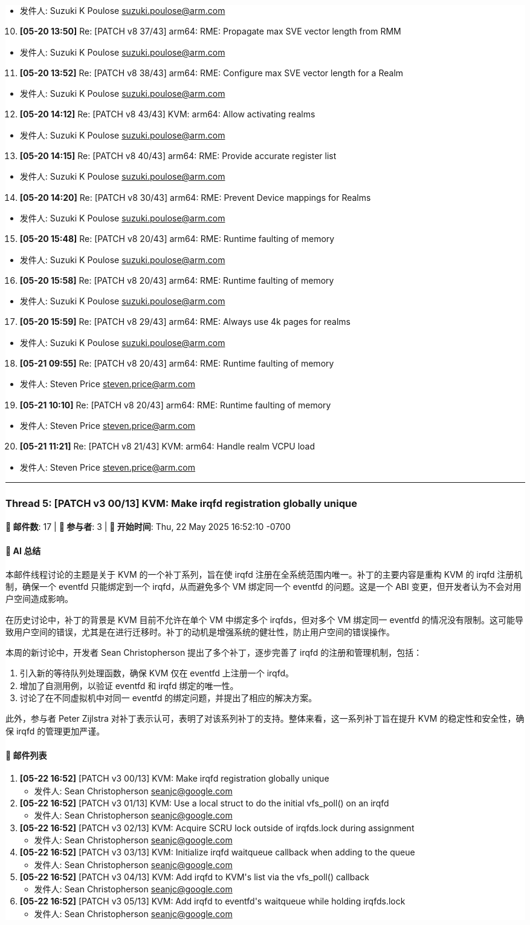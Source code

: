    - 发件人: Suzuki K Poulose <suzuki.poulose@arm.com>
10. **[05-20 13:50]** Re: [PATCH v8 37/43] arm64: RME: Propagate max SVE vector length from
 RMM
   - 发件人: Suzuki K Poulose <suzuki.poulose@arm.com>
11. **[05-20 13:52]** Re: [PATCH v8 38/43] arm64: RME: Configure max SVE vector length for
 a Realm
   - 发件人: Suzuki K Poulose <suzuki.poulose@arm.com>
12. **[05-20 14:12]** Re: [PATCH v8 43/43] KVM: arm64: Allow activating realms
   - 发件人: Suzuki K Poulose <suzuki.poulose@arm.com>
13. **[05-20 14:15]** Re: [PATCH v8 40/43] arm64: RME: Provide accurate register list
   - 发件人: Suzuki K Poulose <suzuki.poulose@arm.com>
14. **[05-20 14:20]** Re: [PATCH v8 30/43] arm64: RME: Prevent Device mappings for Realms
   - 发件人: Suzuki K Poulose <suzuki.poulose@arm.com>
15. **[05-20 15:48]** Re: [PATCH v8 20/43] arm64: RME: Runtime faulting of memory
   - 发件人: Suzuki K Poulose <suzuki.poulose@arm.com>
16. **[05-20 15:58]** Re: [PATCH v8 20/43] arm64: RME: Runtime faulting of memory
   - 发件人: Suzuki K Poulose <suzuki.poulose@arm.com>
17. **[05-20 15:59]** Re: [PATCH v8 29/43] arm64: RME: Always use 4k pages for realms
   - 发件人: Suzuki K Poulose <suzuki.poulose@arm.com>
18. **[05-21 09:55]** Re: [PATCH v8 20/43] arm64: RME: Runtime faulting of memory
   - 发件人: Steven Price <steven.price@arm.com>
19. **[05-21 10:10]** Re: [PATCH v8 20/43] arm64: RME: Runtime faulting of memory
   - 发件人: Steven Price <steven.price@arm.com>
20. **[05-21 11:21]** Re: [PATCH v8 21/43] KVM: arm64: Handle realm VCPU load
   - 发件人: Steven Price <steven.price@arm.com>

---

### Thread 5: [PATCH v3 00/13] KVM: Make irqfd registration globally unique

**📧 邮件数**: 17 | **👥 参与者**: 3 | **📅 开始时间**: Thu, 22 May 2025 16:52:10 -0700

#### 🤖 AI 总结

本邮件线程讨论的主题是关于 KVM 的一个补丁系列，旨在使 irqfd 注册在全系统范围内唯一。补丁的主要内容是重构 KVM 的 irqfd 注册机制，确保一个 eventfd 只能绑定到一个 irqfd，从而避免多个 VM 绑定同一个 eventfd 的问题。这是一个 ABI 变更，但开发者认为不会对用户空间造成影响。

在历史讨论中，补丁的背景是 KVM 目前不允许在单个 VM 中绑定多个 irqfds，但对多个 VM 绑定同一 eventfd 的情况没有限制。这可能导致用户空间的错误，尤其是在进行迁移时。补丁的动机是增强系统的健壮性，防止用户空间的错误操作。

本周的新讨论中，开发者 Sean Christopherson 提出了多个补丁，逐步完善了 irqfd 的注册和管理机制，包括：
1. 引入新的等待队列处理函数，确保 KVM 仅在 eventfd 上注册一个 irqfd。
2. 增加了自测用例，以验证 eventfd 和 irqfd 绑定的唯一性。
3. 讨论了在不同虚拟机中对同一 eventfd 的绑定问题，并提出了相应的解决方案。

此外，参与者 Peter Zijlstra 对补丁表示认可，表明了对该系列补丁的支持。整体来看，这一系列补丁旨在提升 KVM 的稳定性和安全性，确保 irqfd 的管理更加严谨。

#### 📝 邮件列表

1. **[05-22 16:52]** [PATCH v3 00/13] KVM: Make irqfd registration globally unique
   - 发件人: Sean Christopherson <seanjc@google.com>
2. **[05-22 16:52]** [PATCH v3 01/13] KVM: Use a local struct to do the initial vfs_poll()
 on an irqfd
   - 发件人: Sean Christopherson <seanjc@google.com>
3. **[05-22 16:52]** [PATCH v3 02/13] KVM: Acquire SCRU lock outside of irqfds.lock during assignment
   - 发件人: Sean Christopherson <seanjc@google.com>
4. **[05-22 16:52]** [PATCH v3 03/13] KVM: Initialize irqfd waitqueue callback when adding
 to the queue
   - 发件人: Sean Christopherson <seanjc@google.com>
5. **[05-22 16:52]** [PATCH v3 04/13] KVM: Add irqfd to KVM's list via the vfs_poll() callback
   - 发件人: Sean Christopherson <seanjc@google.com>
6. **[05-22 16:52]** [PATCH v3 05/13] KVM: Add irqfd to eventfd's waitqueue while holding irqfds.lock
   - 发件人: Sean Christopherson <seanjc@google.com>